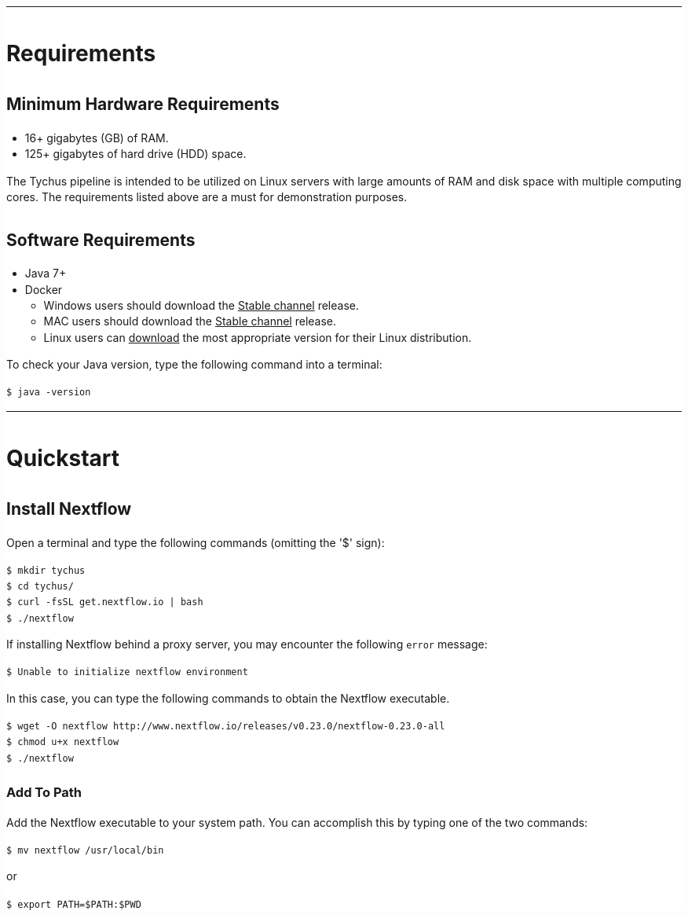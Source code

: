 -------

Requirements
============

Minimum Hardware Requirements
-----------------------------
  - 16+ gigabytes (GB) of RAM.
  - 125+ gigabytes of hard drive (HDD) space.

The Tychus pipeline is intended to be utilized on Linux servers with large amounts of RAM and disk space with multiple computing cores. The requirements listed above are a must for demonstration purposes.


Software Requirements
---------------------
  - Java 7+
  - Docker
    - Windows users should download the [Stable channel](https://docs.docker.com/docker-for-windows/) release.
    - MAC users should download the [Stable channel](https://docs.docker.com/docker-for-mac/) release.
    - Linux users can [download](https://docs.docker.com/engine/installation/) the most appropriate version for their Linux distribution.

To check your Java version, type the following command into a terminal:
```
$ java -version
```
-----------

Quickstart
==========
Install Nextflow
----------------
Open a terminal and type the following commands (omitting the '$' sign):
```
$ mkdir tychus
$ cd tychus/
$ curl -fsSL get.nextflow.io | bash
$ ./nextflow
```

If installing Nextflow behind a proxy server, you may encounter the following `error` message:
```
$ Unable to initialize nextflow environment
```
In this case, you can type the following commands to obtain the Nextflow executable.
```
$ wget -O nextflow http://www.nextflow.io/releases/v0.23.0/nextflow-0.23.0-all
$ chmod u+x nextflow
$ ./nextflow
```

### Add To Path
Add the Nextflow executable to your system path. You can accomplish this by typing one of the two commands:
```
$ mv nextflow /usr/local/bin
```
or
```
$ export PATH=$PATH:$PWD
```
